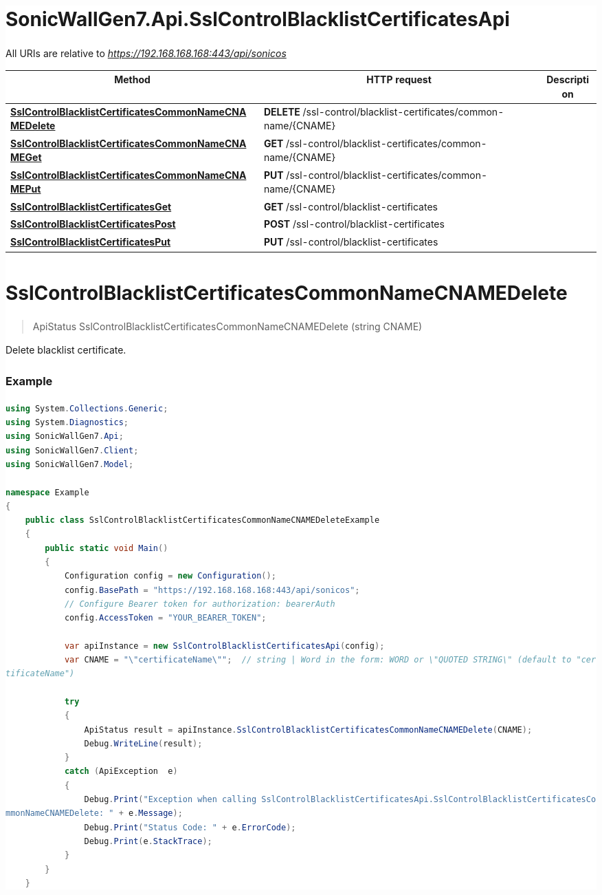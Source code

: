 # SonicWallGen7.Api.SslControlBlacklistCertificatesApi

All URIs are relative to *https://192.168.168.168:443/api/sonicos*

| Method | HTTP request | Description |
|--------|--------------|-------------|
| [**SslControlBlacklistCertificatesCommonNameCNAMEDelete**](SslControlBlacklistCertificatesApi.md#sslcontrolblacklistcertificatescommonnamecnamedelete) | **DELETE** /ssl-control/blacklist-certificates/common-name/{CNAME} |  |
| [**SslControlBlacklistCertificatesCommonNameCNAMEGet**](SslControlBlacklistCertificatesApi.md#sslcontrolblacklistcertificatescommonnamecnameget) | **GET** /ssl-control/blacklist-certificates/common-name/{CNAME} |  |
| [**SslControlBlacklistCertificatesCommonNameCNAMEPut**](SslControlBlacklistCertificatesApi.md#sslcontrolblacklistcertificatescommonnamecnameput) | **PUT** /ssl-control/blacklist-certificates/common-name/{CNAME} |  |
| [**SslControlBlacklistCertificatesGet**](SslControlBlacklistCertificatesApi.md#sslcontrolblacklistcertificatesget) | **GET** /ssl-control/blacklist-certificates |  |
| [**SslControlBlacklistCertificatesPost**](SslControlBlacklistCertificatesApi.md#sslcontrolblacklistcertificatespost) | **POST** /ssl-control/blacklist-certificates |  |
| [**SslControlBlacklistCertificatesPut**](SslControlBlacklistCertificatesApi.md#sslcontrolblacklistcertificatesput) | **PUT** /ssl-control/blacklist-certificates |  |

<a id="sslcontrolblacklistcertificatescommonnamecnamedelete"></a>
# **SslControlBlacklistCertificatesCommonNameCNAMEDelete**
> ApiStatus SslControlBlacklistCertificatesCommonNameCNAMEDelete (string CNAME)



Delete blacklist certificate.

### Example
```csharp
using System.Collections.Generic;
using System.Diagnostics;
using SonicWallGen7.Api;
using SonicWallGen7.Client;
using SonicWallGen7.Model;

namespace Example
{
    public class SslControlBlacklistCertificatesCommonNameCNAMEDeleteExample
    {
        public static void Main()
        {
            Configuration config = new Configuration();
            config.BasePath = "https://192.168.168.168:443/api/sonicos";
            // Configure Bearer token for authorization: bearerAuth
            config.AccessToken = "YOUR_BEARER_TOKEN";

            var apiInstance = new SslControlBlacklistCertificatesApi(config);
            var CNAME = "\"certificateName\"";  // string | Word in the form: WORD or \"QUOTED STRING\" (default to "certificateName")

            try
            {
                ApiStatus result = apiInstance.SslControlBlacklistCertificatesCommonNameCNAMEDelete(CNAME);
                Debug.WriteLine(result);
            }
            catch (ApiException  e)
            {
                Debug.Print("Exception when calling SslControlBlacklistCertificatesApi.SslControlBlacklistCertificatesCommonNameCNAMEDelete: " + e.Message);
                Debug.Print("Status Code: " + e.ErrorCode);
                Debug.Print(e.StackTrace);
            }
        }
    }
```